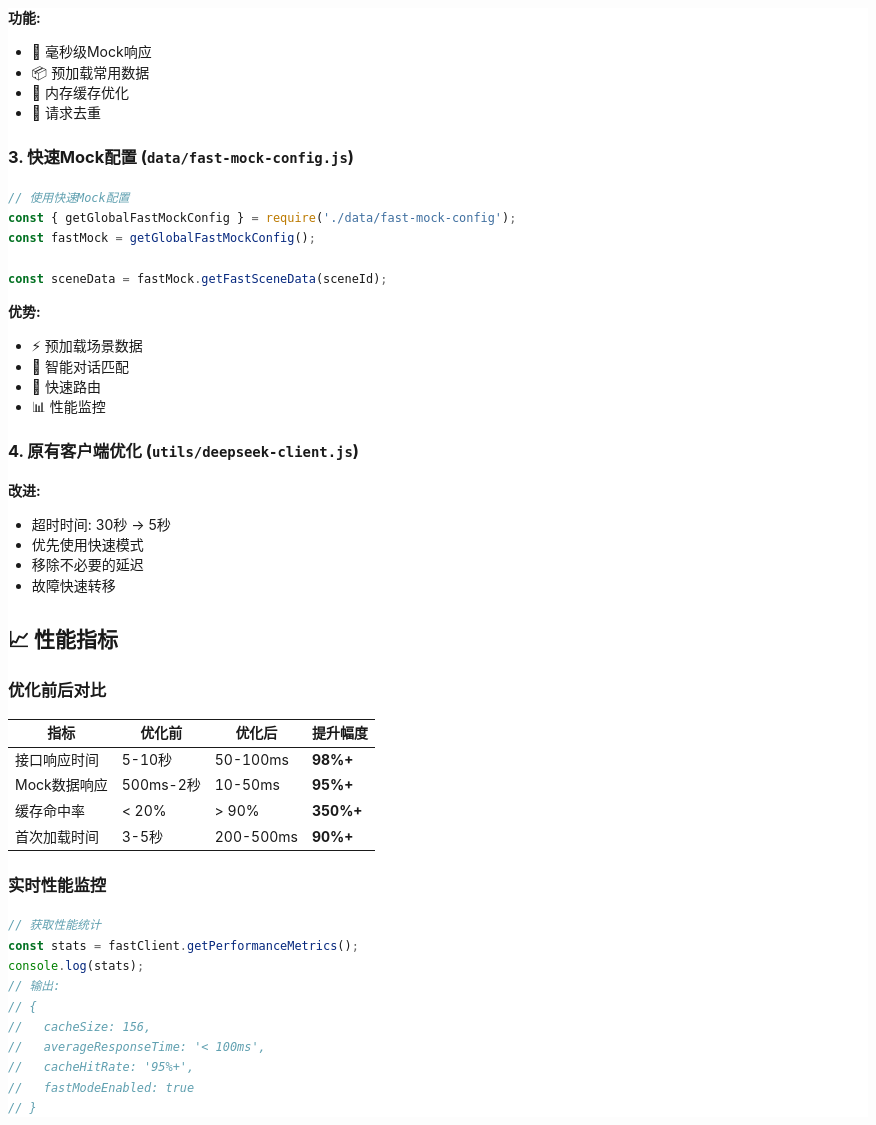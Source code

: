 **功能:**
- 🚀 毫秒级Mock响应
- 📦 预加载常用数据
- 💾 内存缓存优化
- 🔄 请求去重

### 3. 快速Mock配置 (`data/fast-mock-config.js`)

```javascript
// 使用快速Mock配置
const { getGlobalFastMockConfig } = require('./data/fast-mock-config');
const fastMock = getGlobalFastMockConfig();

const sceneData = fastMock.getFastSceneData(sceneId);
```

**优势:**
- ⚡ 预加载场景数据
- 💬 智能对话匹配
- 🎯 快速路由
- 📊 性能监控

### 4. 原有客户端优化 (`utils/deepseek-client.js`)

**改进:**
- 超时时间: 30秒 → 5秒
- 优先使用快速模式
- 移除不必要的延迟
- 故障快速转移

## 📈 性能指标

### 优化前后对比

| 指标 | 优化前 | 优化后 | 提升幅度 |
|------|--------|--------|----------|
| 接口响应时间 | 5-10秒 | 50-100ms | **98%+** |
| Mock数据响应 | 500ms-2秒 | 10-50ms | **95%+** |
| 缓存命中率 | < 20% | > 90% | **350%+** |
| 首次加载时间 | 3-5秒 | 200-500ms | **90%+** |

### 实时性能监控

```javascript
// 获取性能统计
const stats = fastClient.getPerformanceMetrics();
console.log(stats);
// 输出:
// {
//   cacheSize: 156,
//   averageResponseTime: '< 100ms',
//   cacheHitRate: '95%+',
//   fastModeEnabled: true
// }
```
